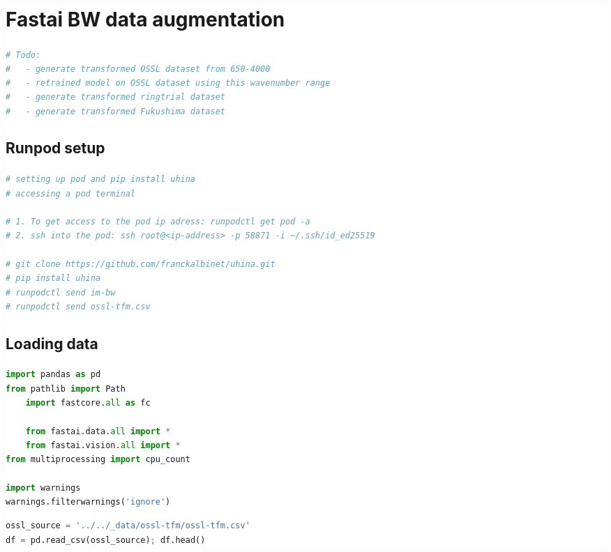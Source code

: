 # Fastai BW data augmentation




``` python
# Todo:
#   - generate transformed OSSL dataset from 650-4000
#   - retrained model on OSSL dataset using this wavenumber range
#   - generate transformed ringtrial dataset
#   - generate transformed Fukushima dataset
```

## Runpod setup

``` python
# setting up pod and pip install uhina
# accessing a pod terminal

# 1. To get access to the pod ip adress: runpodctl get pod -a
# 2. ssh into the pod: ssh root@<ip-address> -p 58871 -i ~/.ssh/id_ed25519

# git clone https://github.com/franckalbinet/uhina.git
# pip install uhina
# runpodctl send im-bw 
# runpodctl send ossl-tfm.csv
```

## Loading data

``` python
import pandas as pd
from pathlib import Path
    import fastcore.all as fc

    from fastai.data.all import *
    from fastai.vision.all import *
from multiprocessing import cpu_count

import warnings
warnings.filterwarnings('ignore')
```

``` python
ossl_source = '../../_data/ossl-tfm/ossl-tfm.csv'
df = pd.read_csv(ossl_source); df.head()
```

<div>
<style scoped>
    .dataframe tbody tr th:only-of-type {
        vertical-align: middle;
    }
&#10;    .dataframe tbody tr th {
        vertical-align: top;
    }
&#10;    .dataframe thead th {
        text-align: right;
    }
</style>
